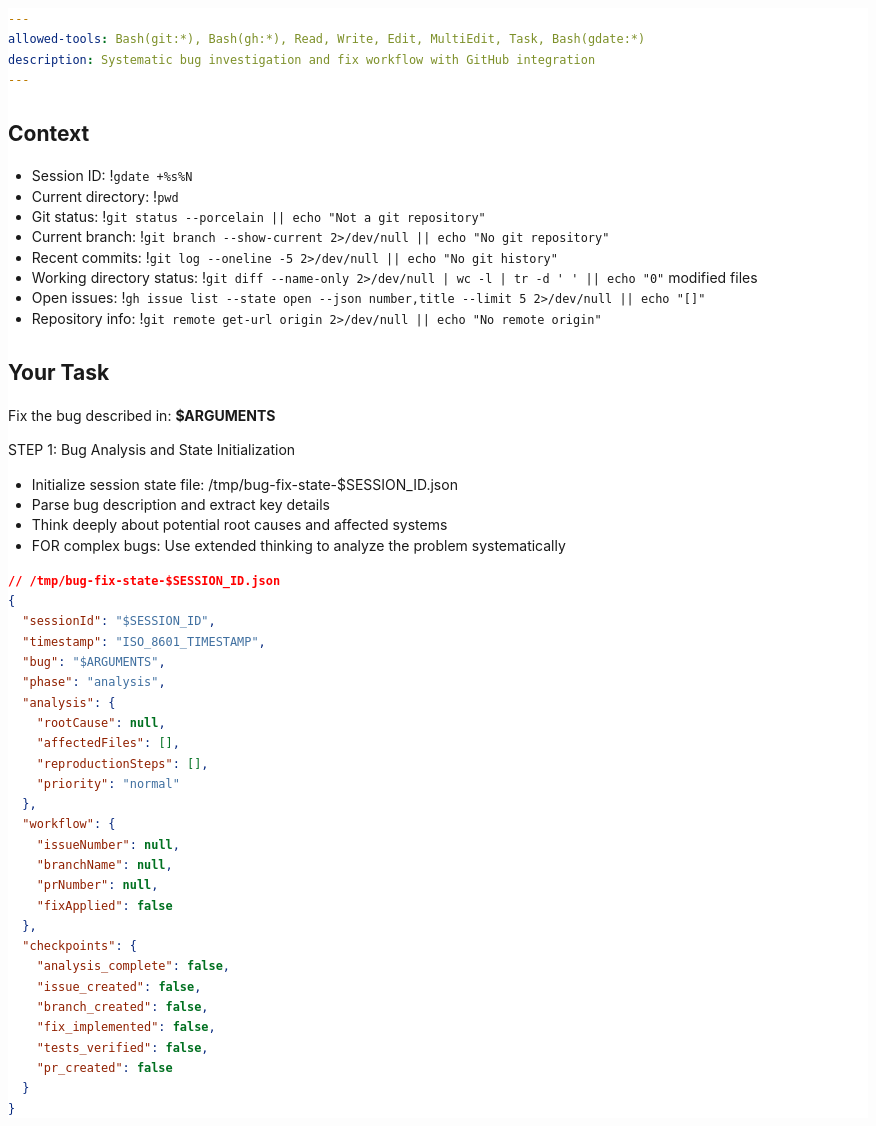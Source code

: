 ```yaml
---
allowed-tools: Bash(git:*), Bash(gh:*), Read, Write, Edit, MultiEdit, Task, Bash(gdate:*)
description: Systematic bug investigation and fix workflow with GitHub integration
---
```


## Context

- Session ID: !`gdate +%s%N`
- Current directory: !`pwd`
- Git status: !`git status --porcelain || echo "Not a git repository"`
- Current branch: !`git branch --show-current 2>/dev/null || echo "No git repository"`
- Recent commits: !`git log --oneline -5 2>/dev/null || echo "No git history"`
- Working directory status: !`git diff --name-only 2>/dev/null | wc -l | tr -d ' ' || echo "0"` modified files
- Open issues: !`gh issue list --state open --json number,title --limit 5 2>/dev/null || echo "[]"`
- Repository info: !`git remote get-url origin 2>/dev/null || echo "No remote origin"`

## Your Task

Fix the bug described in: **$ARGUMENTS**

STEP 1: Bug Analysis and State Initialization

- Initialize session state file: /tmp/bug-fix-state-$SESSION_ID.json
- Parse bug description and extract key details
- Think deeply about potential root causes and affected systems
- FOR complex bugs: Use extended thinking to analyze the problem systematically

```json
// /tmp/bug-fix-state-$SESSION_ID.json
{
  "sessionId": "$SESSION_ID",
  "timestamp": "ISO_8601_TIMESTAMP",
  "bug": "$ARGUMENTS",
  "phase": "analysis",
  "analysis": {
    "rootCause": null,
    "affectedFiles": [],
    "reproductionSteps": [],
    "priority": "normal"
  },
  "workflow": {
    "issueNumber": null,
    "branchName": null,
    "prNumber": null,
    "fixApplied": false
  },
  "checkpoints": {
    "analysis_complete": false,
    "issue_created": false,
    "branch_created": false,
    "fix_implemented": false,
    "tests_verified": false,
    "pr_created": false
  }
}
```
